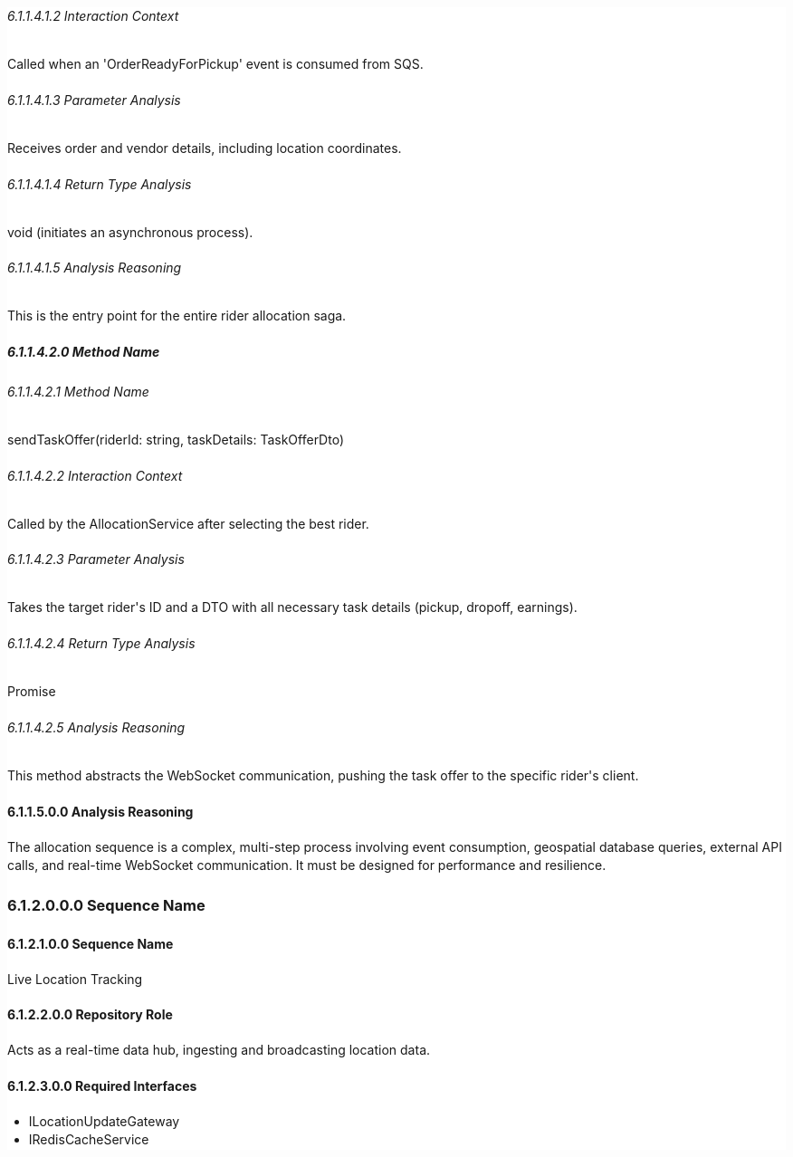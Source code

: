 ###### 6.1.1.4.1.2 Interaction Context

Called when an 'OrderReadyForPickup' event is consumed from SQS.

###### 6.1.1.4.1.3 Parameter Analysis

Receives order and vendor details, including location coordinates.

###### 6.1.1.4.1.4 Return Type Analysis

void (initiates an asynchronous process).

###### 6.1.1.4.1.5 Analysis Reasoning

This is the entry point for the entire rider allocation saga.

##### 6.1.1.4.2.0 Method Name

###### 6.1.1.4.2.1 Method Name

sendTaskOffer(riderId: string, taskDetails: TaskOfferDto)

###### 6.1.1.4.2.2 Interaction Context

Called by the AllocationService after selecting the best rider.

###### 6.1.1.4.2.3 Parameter Analysis

Takes the target rider's ID and a DTO with all necessary task details (pickup, dropoff, earnings).

###### 6.1.1.4.2.4 Return Type Analysis

Promise<void>

###### 6.1.1.4.2.5 Analysis Reasoning

This method abstracts the WebSocket communication, pushing the task offer to the specific rider's client.

#### 6.1.1.5.0.0 Analysis Reasoning

The allocation sequence is a complex, multi-step process involving event consumption, geospatial database queries, external API calls, and real-time WebSocket communication. It must be designed for performance and resilience.

### 6.1.2.0.0.0 Sequence Name

#### 6.1.2.1.0.0 Sequence Name

Live Location Tracking

#### 6.1.2.2.0.0 Repository Role

Acts as a real-time data hub, ingesting and broadcasting location data.

#### 6.1.2.3.0.0 Required Interfaces

- ILocationUpdateGateway
- IRedisCacheService
